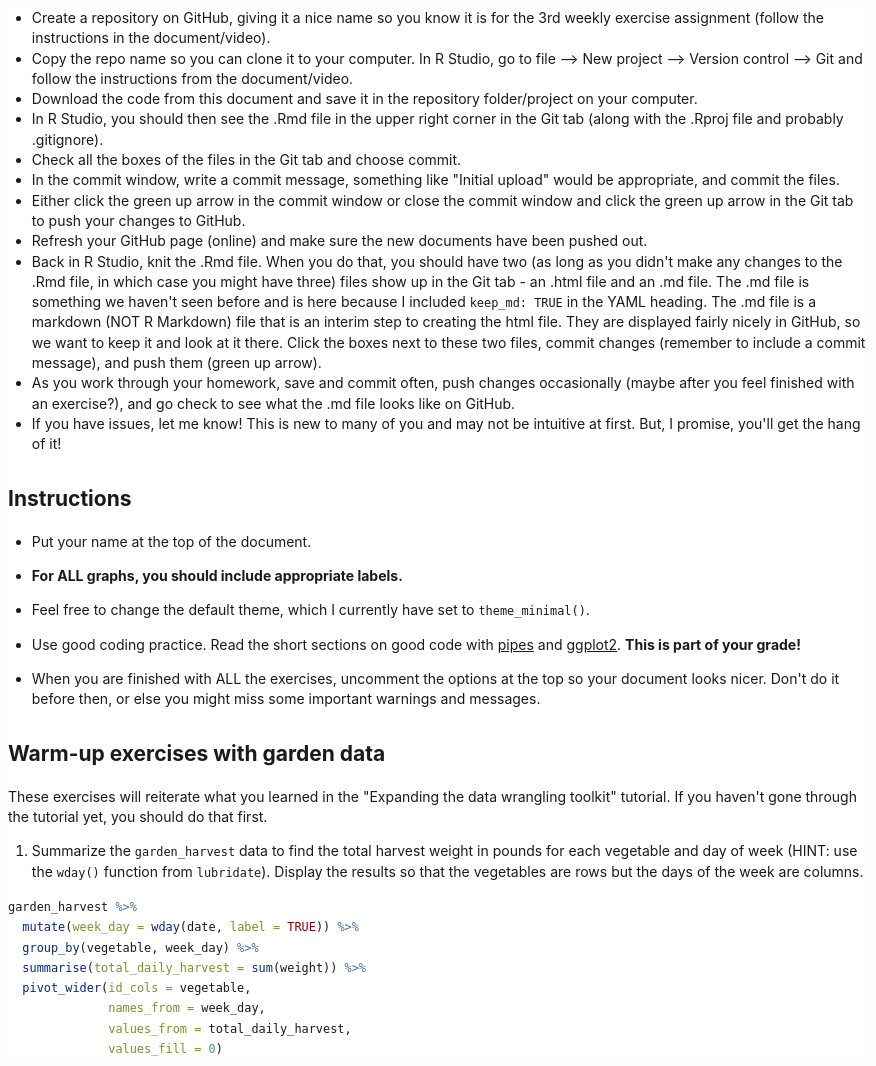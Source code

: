 * Create a repository on GitHub, giving it a nice name so you know it is for the 3rd weekly exercise assignment (follow the instructions in the document/video).  
* Copy the repo name so you can clone it to your computer. In R Studio, go to file --> New project --> Version control --> Git and follow the instructions from the document/video.  
* Download the code from this document and save it in the repository folder/project on your computer.  
* In R Studio, you should then see the .Rmd file in the upper right corner in the Git tab (along with the .Rproj file and probably .gitignore).  
* Check all the boxes of the files in the Git tab and choose commit.  
* In the commit window, write a commit message, something like "Initial upload" would be appropriate, and commit the files.  
* Either click the green up arrow in the commit window or close the commit window and click the green up arrow in the Git tab to push your changes to GitHub.  
* Refresh your GitHub page (online) and make sure the new documents have been pushed out.  
* Back in R Studio, knit the .Rmd file. When you do that, you should have two (as long as you didn't make any changes to the .Rmd file, in which case you might have three) files show up in the Git tab - an .html file and an .md file. The .md file is something we haven't seen before and is here because I included `keep_md: TRUE` in the YAML heading. The .md file is a markdown (NOT R Markdown) file that is an interim step to creating the html file. They are displayed fairly nicely in GitHub, so we want to keep it and look at it there. Click the boxes next to these two files, commit changes (remember to include a commit message), and push them (green up arrow).  
* As you work through your homework, save and commit often, push changes occasionally (maybe after you feel finished with an exercise?), and go check to see what the .md file looks like on GitHub.  
* If you have issues, let me know! This is new to many of you and may not be intuitive at first. But, I promise, you'll get the hang of it! 



## Instructions

* Put your name at the top of the document. 

* **For ALL graphs, you should include appropriate labels.** 

* Feel free to change the default theme, which I currently have set to `theme_minimal()`. 

* Use good coding practice. Read the short sections on good code with [pipes](https://style.tidyverse.org/pipes.html) and [ggplot2](https://style.tidyverse.org/ggplot2.html). **This is part of your grade!**

* When you are finished with ALL the exercises, uncomment the options at the top so your document looks nicer. Don't do it before then, or else you might miss some important warnings and messages.


## Warm-up exercises with garden data

These exercises will reiterate what you learned in the "Expanding the data wrangling toolkit" tutorial. If you haven't gone through the tutorial yet, you should do that first.

  1. Summarize the `garden_harvest` data to find the total harvest weight in pounds for each vegetable and day of week (HINT: use the `wday()` function from `lubridate`). Display the results so that the vegetables are rows but the days of the week are columns.


```r
garden_harvest %>%
  mutate(week_day = wday(date, label = TRUE)) %>%
  group_by(vegetable, week_day) %>%
  summarise(total_daily_harvest = sum(weight)) %>%
  pivot_wider(id_cols = vegetable,
              names_from = week_day,
              values_from = total_daily_harvest,
              values_fill = 0)
```
